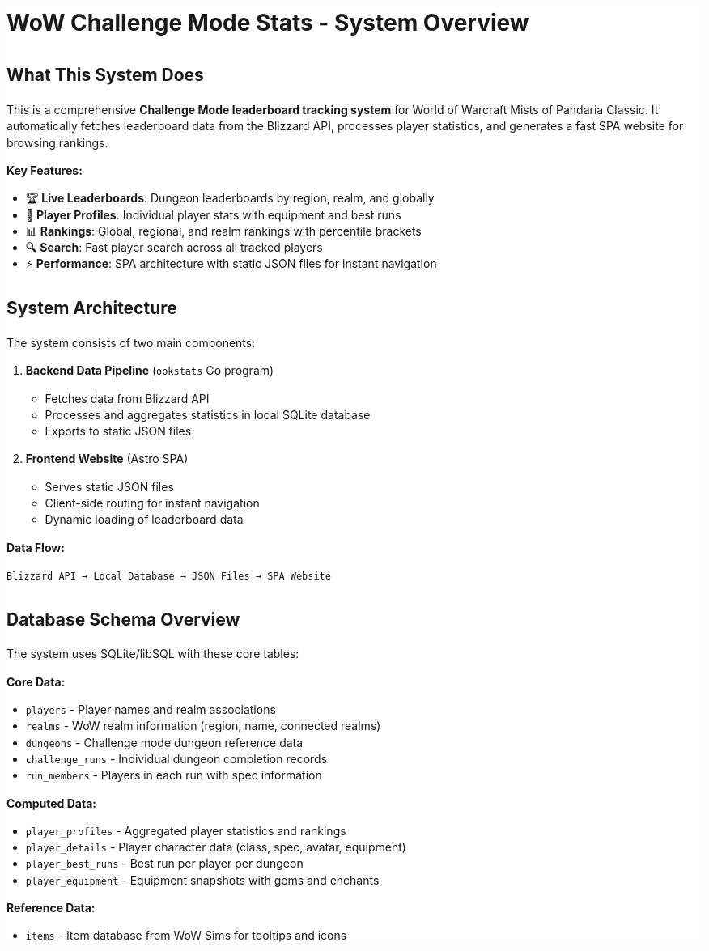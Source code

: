 # WoW Challenge Mode Stats - System Overview

## What This System Does

This is a comprehensive **Challenge Mode leaderboard tracking system** for World of Warcraft Mists of Pandaria Classic. It automatically fetches leaderboard data from the Blizzard API, processes player statistics, and generates a fast SPA website for browsing rankings.

**Key Features:**
- 🏆 **Live Leaderboards**: Dungeon leaderboards by region, realm, and globally
- 👤 **Player Profiles**: Individual player stats with equipment and best runs  
- 📊 **Rankings**: Global, regional, and realm rankings with percentile brackets
- 🔍 **Search**: Fast player search across all tracked players
- ⚡ **Performance**: SPA architecture with static JSON files for instant navigation

## System Architecture

The system consists of two main components:

1. **Backend Data Pipeline** (`ookstats` Go program)
   - Fetches data from Blizzard API
   - Processes and aggregates statistics in local SQLite database
   - Exports to static JSON files

2. **Frontend Website** (Astro SPA)
   - Serves static JSON files  
   - Client-side routing for instant navigation
   - Dynamic loading of leaderboard data

**Data Flow:**
```
Blizzard API → Local Database → JSON Files → SPA Website
```

## Database Schema Overview

The system uses SQLite/libSQL with these core tables:

**Core Data:**
- `players` - Player names and realm associations
- `realms` - WoW realm information (region, name, connected realms)
- `dungeons` - Challenge mode dungeon reference data
- `challenge_runs` - Individual dungeon completion records
- `run_members` - Players in each run with spec information

**Computed Data:**
- `player_profiles` - Aggregated player statistics and rankings
- `player_details` - Player character data (class, spec, avatar, equipment)
- `player_best_runs` - Best run per player per dungeon
- `player_equipment` - Equipment snapshots with gems and enchants

**Reference Data:**
- `items` - Item database from WoW Sims for tooltips and icons
